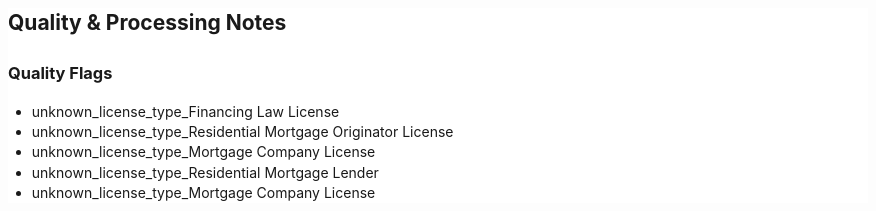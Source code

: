 ## Quality & Processing Notes
### Quality Flags
- unknown_license_type_Financing Law License
- unknown_license_type_Residential Mortgage Originator License
- unknown_license_type_Mortgage Company License
- unknown_license_type_Residential Mortgage Lender
- unknown_license_type_Mortgage Company License
